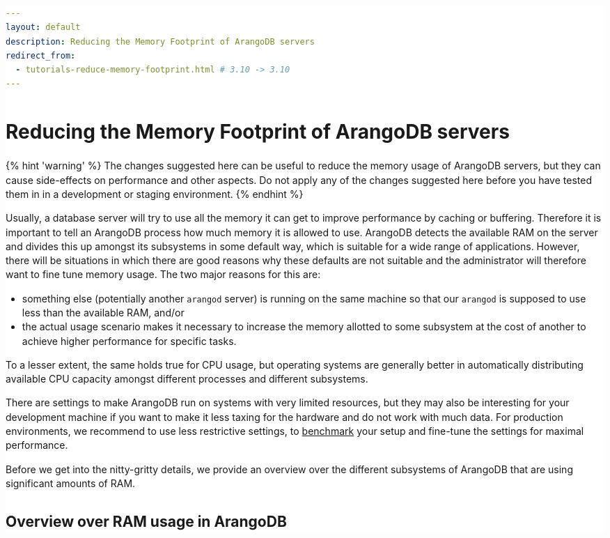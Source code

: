 ```yaml
---
layout: default
description: Reducing the Memory Footprint of ArangoDB servers
redirect_from:
  - tutorials-reduce-memory-footprint.html # 3.10 -> 3.10
---
```

Reducing the Memory Footprint of ArangoDB servers
=================================================

{% hint 'warning' %}
The changes suggested here can be useful to reduce the memory usage of 
ArangoDB servers, but they can cause side-effects on performance and other 
aspects.
Do not apply any of the changes suggested here before you have tested them in
in a development or staging environment.
{% endhint %}

Usually, a database server will try to use all the memory it can get to
improve performance by caching or buffering. Therefore it is important
to tell an ArangoDB process how much memory it is allowed to use.
ArangoDB detects the available RAM on the server and divides this up
amongst its subsystems in some default way, which is suitable for a wide
range of applications. However, there will be situations in which there
are good reasons why these defaults are not suitable and the
administrator will therefore want to fine tune memory usage. The two
major reasons for this are:

 - something else (potentially another `arangod` server) is running on
   the same machine so that our `arangod` is supposed to use less than
   the available RAM, and/or
 - the actual usage scenario makes it necessary to increase the memory
   allotted to some subsystem at the cost of another to achieve higher
   performance for specific tasks.

To a lesser extent, the same holds true for CPU usage, but operating
systems are generally better in automatically distributing available CPU
capacity amongst different processes and different subsystems.

There are settings to make ArangoDB run on systems with very
limited resources, but they may also be interesting for your
development machine if you want to make it less taxing for
the hardware and do not work with much data. For production
environments, we recommend to use less restrictive settings, to
[benchmark](https://www.arangodb.com/performance/) your setup and
fine-tune the settings for maximal performance.

Before we get into the nitty-gritty details, we provide an overview over
the different subsystems of ArangoDB that are using significant amounts of RAM.


Overview over RAM usage in ArangoDB
-----------------------------------
